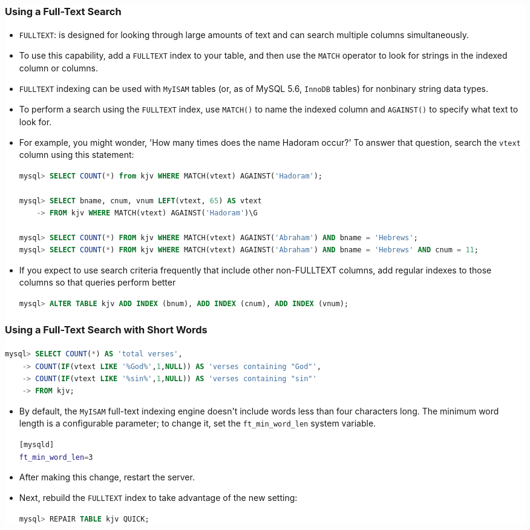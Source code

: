 ### Using a Full-Text Search

* `FULLTEXT`: is designed for looking through large amounts of text and can search multiple columns simultaneously. 
* To use this capability, add a `FULLTEXT` index to your table, and then use the `MATCH` operator to look for strings in the indexed column or columns. 
* `FULLTEXT` indexing can be used with `MyISAM` tables (or, as of MySQL 5.6, `InnoDB` tables) for nonbinary string data types.
* To perform a search using the `FULLTEXT` index, use `MATCH()` to name the indexed column and `AGAINST()` to specify what text to look for. 
* For example, you might wonder, 'How many times does the name Hadoram occur?' To answer that question, search the `vtext`
column using this statement:

  ```sql
  mysql> SELECT COUNT(*) from kjv WHERE MATCH(vtext) AGAINST('Hadoram');
  
  mysql> SELECT bname, cnum, vnum LEFT(vtext, 65) AS vtext
      -> FROM kjv WHERE MATCH(vtext) AGAINST('Hadoram')\G
      
  mysql> SELECT COUNT(*) FROM kjv WHERE MATCH(vtext) AGAINST('Abraham') AND bname = 'Hebrews';
  mysql> SELECT COUNT(*) FROM kjv WHERE MATCH(vtext) AGAINST('Abraham') AND bname = 'Hebrews' AND cnum = 11;
  ```

* If you expect to use search criteria frequently that include other non-FULLTEXT columns, add regular indexes to those columns so that queries perform better

  ```sql
  mysql> ALTER TABLE kjv ADD INDEX (bnum), ADD INDEX (cnum), ADD INDEX (vnum); 
  ```

### Using a Full-Text Search with Short Words

```sql
mysql> SELECT COUNT(*) AS 'total verses',
    -> COUNT(IF(vtext LIKE '%God%',1,NULL)) AS 'verses containing "God"',
    -> COUNT(IF(vtext LIKE '%sin%',1,NULL)) AS 'verses containing "sin"'
    -> FROM kjv;
```
* By default, the `MyISAM` full-text indexing engine doesn't include words less than four characters long. 
The minimum word length is a configurable parameter; to change it, set the `ft_min_word_len` system variable.

  ```bash
  [mysqld]
  ft_min_word_len=3
  ```
* After making this change, restart the server. 
* Next, rebuild the `FULLTEXT` index to take advantage of the new setting:

  ```sql
  mysql> REPAIR TABLE kjv QUICK;
  ```
  